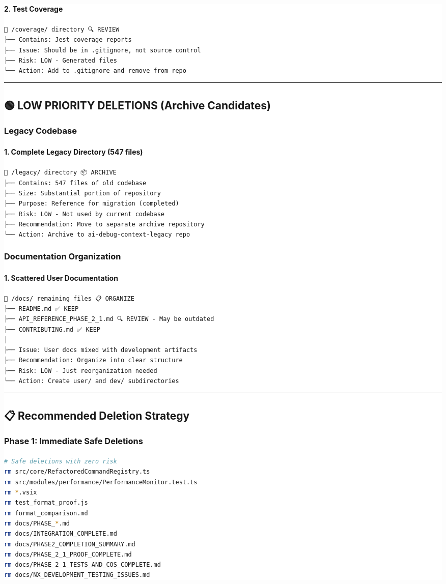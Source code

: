 #### **2. Test Coverage**
```
📁 /coverage/ directory 🔍 REVIEW
├── Contains: Jest coverage reports
├── Issue: Should be in .gitignore, not source control
├── Risk: LOW - Generated files
└── Action: Add to .gitignore and remove from repo
```

---

## 🟢 LOW PRIORITY DELETIONS (Archive Candidates)

### **Legacy Codebase**

#### **1. Complete Legacy Directory (547 files)**
```
📁 /legacy/ directory 📦 ARCHIVE
├── Contains: 547 files of old codebase
├── Size: Substantial portion of repository
├── Purpose: Reference for migration (completed)
├── Risk: LOW - Not used by current codebase
├── Recommendation: Move to separate archive repository
└── Action: Archive to ai-debug-context-legacy repo
```

### **Documentation Organization**

#### **1. Scattered User Documentation**
```
📁 /docs/ remaining files 📋 ORGANIZE
├── README.md ✅ KEEP
├── API_REFERENCE_PHASE_2_1.md 🔍 REVIEW - May be outdated
├── CONTRIBUTING.md ✅ KEEP
│
├── Issue: User docs mixed with development artifacts
├── Recommendation: Organize into clear structure
├── Risk: LOW - Just reorganization needed
└── Action: Create user/ and dev/ subdirectories
```

---

## 📋 Recommended Deletion Strategy

### **Phase 1: Immediate Safe Deletions**
```bash
# Safe deletions with zero risk
rm src/core/RefactoredCommandRegistry.ts
rm src/modules/performance/PerformanceMonitor.test.ts
rm *.vsix
rm test_format_proof.js
rm format_comparison.md
rm docs/PHASE_*.md
rm docs/INTEGRATION_COMPLETE.md
rm docs/PHASE2_COMPLETION_SUMMARY.md
rm docs/PHASE_2_1_PROOF_COMPLETE.md
rm docs/PHASE_2_1_TESTS_AND_COS_COMPLETE.md
rm docs/NX_DEVELOPMENT_TESTING_ISSUES.md
```
